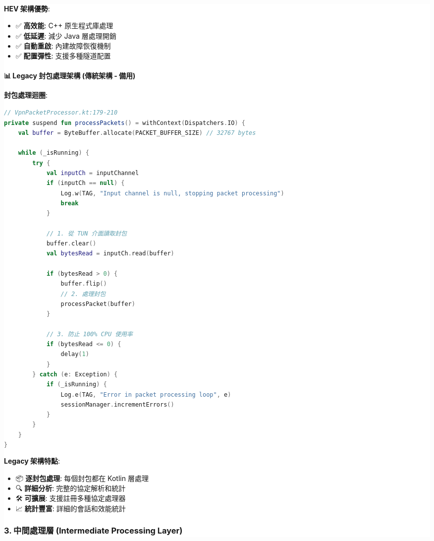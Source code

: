 **HEV 架構優勢**:
- ✅ **高效能**: C++ 原生程式庫處理
- ✅ **低延遲**: 減少 Java 層處理開銷
- ✅ **自動重啟**: 內建故障恢復機制
- ✅ **配置彈性**: 支援多種隧道配置

#### 📊 Legacy 封包處理架構 (傳統架構 - 備用)

**封包處理迴圈**:
```kotlin
// VpnPacketProcessor.kt:179-210
private suspend fun processPackets() = withContext(Dispatchers.IO) {
    val buffer = ByteBuffer.allocate(PACKET_BUFFER_SIZE) // 32767 bytes
    
    while (_isRunning) {
        try {
            val inputCh = inputChannel
            if (inputCh == null) {
                Log.w(TAG, "Input channel is null, stopping packet processing")
                break
            }
            
            // 1. 從 TUN 介面讀取封包
            buffer.clear()
            val bytesRead = inputCh.read(buffer)
            
            if (bytesRead > 0) {
                buffer.flip()
                // 2. 處理封包
                processPacket(buffer)
            }
            
            // 3. 防止 100% CPU 使用率
            if (bytesRead <= 0) {
                delay(1)
            }
        } catch (e: Exception) {
            if (_isRunning) {
                Log.e(TAG, "Error in packet processing loop", e)
                sessionManager.incrementErrors()
            }
        }
    }
}
```

**Legacy 架構特點**:
- 📦 **逐封包處理**: 每個封包都在 Kotlin 層處理
- 🔍 **詳細分析**: 完整的協定解析和統計
- 🛠️ **可擴展**: 支援註冊多種協定處理器
- 📈 **統計豐富**: 詳細的會話和效能統計

### 3. 中間處理層 (Intermediate Processing Layer)
